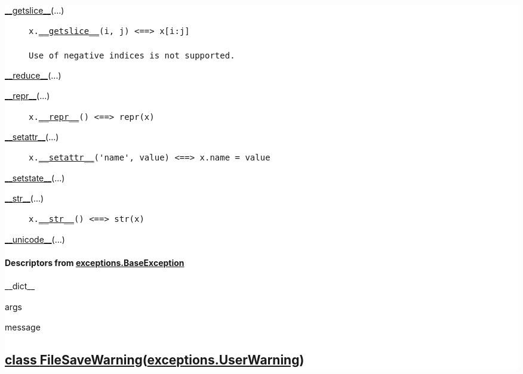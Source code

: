 </dd></dl>
<dl class="function"><dt><a name="FileOpenWarning-__getslice__" href="#FileOpenWarning-__getslice__"><span class="function-name">__getslice__</span></a><span class="argspec">(...)</span></dt><dd>

<pre class="doc" markdown="0">x.<a href="#FileOpenWarning-__getslice__">__getslice__</a>(i, j) <==> x[i:j]

Use of negative indices is not supported.</pre>

</dd></dl>
<dl class="function"><dt><a name="FileOpenWarning-__reduce__" href="#FileOpenWarning-__reduce__"><span class="function-name">__reduce__</span></a><span class="argspec">(...)</span></dt><dd>

<pre class="doc" markdown="0"></pre>

</dd></dl>
<dl class="function"><dt><a name="FileOpenWarning-__repr__" href="#FileOpenWarning-__repr__"><span class="function-name">__repr__</span></a><span class="argspec">(...)</span></dt><dd>

<pre class="doc" markdown="0">x.<a href="#FileOpenWarning-__repr__">__repr__</a>() <==> repr(x)</pre>

</dd></dl>
<dl class="function"><dt><a name="FileOpenWarning-__setattr__" href="#FileOpenWarning-__setattr__"><span class="function-name">__setattr__</span></a><span class="argspec">(...)</span></dt><dd>

<pre class="doc" markdown="0">x.<a href="#FileOpenWarning-__setattr__">__setattr__</a>('name', value) <==> x.name = value</pre>

</dd></dl>
<dl class="function"><dt><a name="FileOpenWarning-__setstate__" href="#FileOpenWarning-__setstate__"><span class="function-name">__setstate__</span></a><span class="argspec">(...)</span></dt><dd>

<pre class="doc" markdown="0"></pre>

</dd></dl>
<dl class="function"><dt><a name="FileOpenWarning-__str__" href="#FileOpenWarning-__str__"><span class="function-name">__str__</span></a><span class="argspec">(...)</span></dt><dd>

<pre class="doc" markdown="0">x.<a href="#FileOpenWarning-__str__">__str__</a>() <==> str(x)</pre>

</dd></dl>
<dl class="function"><dt><a name="FileOpenWarning-__unicode__" href="#FileOpenWarning-__unicode__"><span class="function-name">__unicode__</span></a><span class="argspec">(...)</span></dt><dd>

<pre class="doc" markdown="0"></pre>

</dd></dl>

  <h4 class="head-desc">Descriptors from <a href="./exceptions.html#BaseException">exceptions.BaseException</a></h4><dl class="descriptor"><dt>__dict__</dt>
</dl>
<dl class="descriptor"><dt>args</dt>
</dl>
<dl class="descriptor"><dt>message</dt>
</dl>
</dd>
<dt class="class"><h2><a name="FileSaveWarning" href="#FileSaveWarning">class <span class="class-name">FileSaveWarning</span></a>(<a href="./exceptions.html#UserWarning">exceptions.UserWarning</a>)</h2></dt><dd class="class"><dd>

